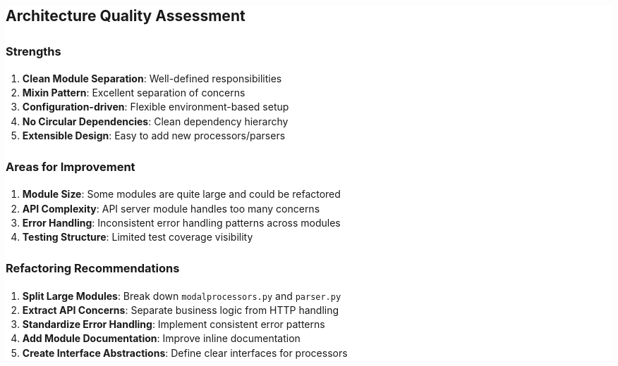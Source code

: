 ## Architecture Quality Assessment

### Strengths
1. **Clean Module Separation**: Well-defined responsibilities
2. **Mixin Pattern**: Excellent separation of concerns
3. **Configuration-driven**: Flexible environment-based setup
4. **No Circular Dependencies**: Clean dependency hierarchy
5. **Extensible Design**: Easy to add new processors/parsers

### Areas for Improvement
1. **Module Size**: Some modules are quite large and could be refactored
2. **API Complexity**: API server module handles too many concerns
3. **Error Handling**: Inconsistent error handling patterns across modules
4. **Testing Structure**: Limited test coverage visibility

### Refactoring Recommendations
1. **Split Large Modules**: Break down `modalprocessors.py` and `parser.py`
2. **Extract API Concerns**: Separate business logic from HTTP handling
3. **Standardize Error Handling**: Implement consistent error patterns
4. **Add Module Documentation**: Improve inline documentation
5. **Create Interface Abstractions**: Define clear interfaces for processors